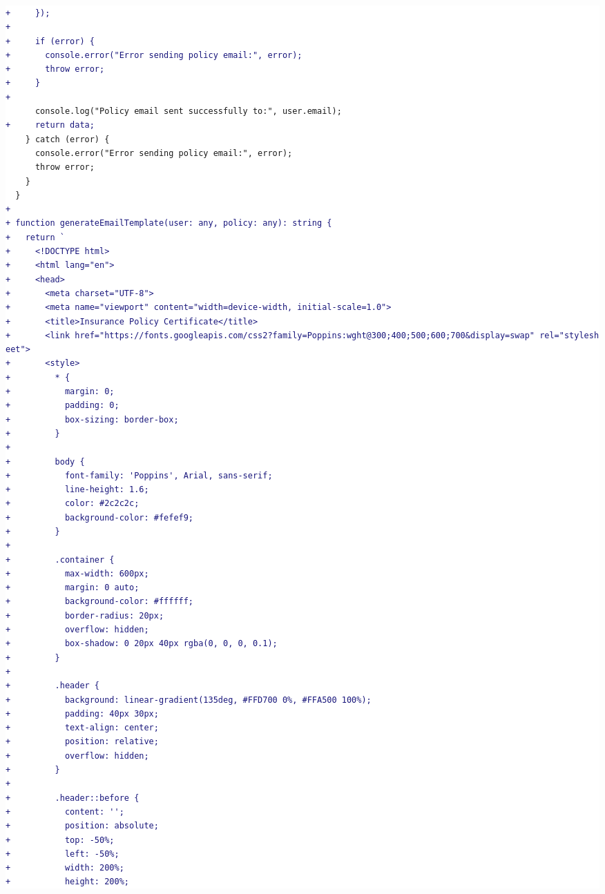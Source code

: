 ```diff
+     });
+ 
+     if (error) {
+       console.error("Error sending policy email:", error);
+       throw error;
+     }
+ 
      console.log("Policy email sent successfully to:", user.email);
+     return data;
    } catch (error) {
      console.error("Error sending policy email:", error);
      throw error;
    }
  }
+ 
+ function generateEmailTemplate(user: any, policy: any): string {
+   return `
+     <!DOCTYPE html>
+     <html lang="en">
+     <head>
+       <meta charset="UTF-8">
+       <meta name="viewport" content="width=device-width, initial-scale=1.0">
+       <title>Insurance Policy Certificate</title>
+       <link href="https://fonts.googleapis.com/css2?family=Poppins:wght@300;400;500;600;700&display=swap" rel="stylesheet">
+       <style>
+         * {
+           margin: 0;
+           padding: 0;
+           box-sizing: border-box;
+         }
+         
+         body {
+           font-family: 'Poppins', Arial, sans-serif;
+           line-height: 1.6;
+           color: #2c2c2c;
+           background-color: #fefef9;
+         }
+         
+         .container {
+           max-width: 600px;
+           margin: 0 auto;
+           background-color: #ffffff;
+           border-radius: 20px;
+           overflow: hidden;
+           box-shadow: 0 20px 40px rgba(0, 0, 0, 0.1);
+         }
+         
+         .header {
+           background: linear-gradient(135deg, #FFD700 0%, #FFA500 100%);
+           padding: 40px 30px;
+           text-align: center;
+           position: relative;
+           overflow: hidden;
+         }
+         
+         .header::before {
+           content: '';
+           position: absolute;
+           top: -50%;
+           left: -50%;
+           width: 200%;
+           height: 200%;
```